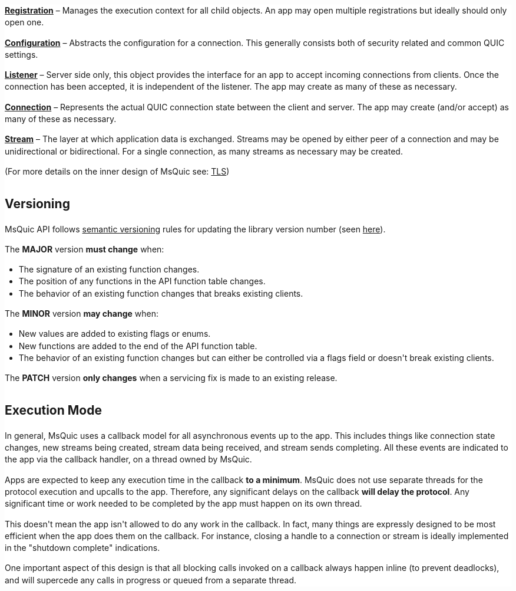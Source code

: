[**Registration**](#registration) – Manages the execution context for all child objects. An app may open multiple registrations but ideally should only open one.

[**Configuration**](#configuration) – Abstracts the configuration for a connection. This generally consists both of security related and common QUIC settings.

[**Listener**](#listener) – Server side only, this object provides the interface for an app to accept incoming connections from clients. Once the connection has been accepted, it is independent of the listener. The app may create as many of these as necessary.

[**Connection**](#connection) – Represents the actual QUIC connection state between the client and server. The app may create (and/or accept) as many of these as necessary.

[**Stream**](#stream) – The layer at which application data is exchanged. Streams may be opened by either peer of a connection and may be unidirectional or bidirectional. For a single connection, as many streams as necessary may be created.

(For more details on the inner design of MsQuic see: [TLS](./TLS.md))

## Versioning

MsQuic API follows [semantic versioning](https://semver.org/) rules for updating the library version number (seen [here](../src/inc/msquic.ver)).

The **MAJOR** version **must change** when:
- The signature of an existing function changes.
- The position of any functions in the API function table changes.
- The behavior of an existing function changes that breaks existing clients.

The **MINOR** version **may change** when:
- New values are added to existing flags or enums.
- New functions are added to the end of the API function table.
- The behavior of an existing function changes but can either be controlled via a flags field or doesn't break existing clients.

The **PATCH** version **only changes** when a servicing fix is made to an existing release.

## Execution Mode

In general, MsQuic uses a callback model for all asynchronous events up to the app. This includes things like connection state changes, new streams being created, stream data being received, and stream sends completing. All these events are indicated to the app via the callback handler, on a thread owned by MsQuic.

Apps are expected to keep any execution time in the callback **to a minimum**. MsQuic does not use separate threads for the protocol execution and upcalls to the app. Therefore, any significant delays on the callback **will delay the protocol**. Any significant time or work needed to be completed by the app must happen on its own thread.

This doesn't mean the app isn't allowed to do any work in the callback. In fact, many things are expressly designed to be most efficient when the app does them on the callback. For instance, closing a handle to a connection or stream is ideally implemented in the "shutdown complete" indications.

One important aspect of this design is that all blocking calls invoked on a callback always happen inline (to prevent deadlocks), and will supercede any calls in progress or queued from a separate thread.
